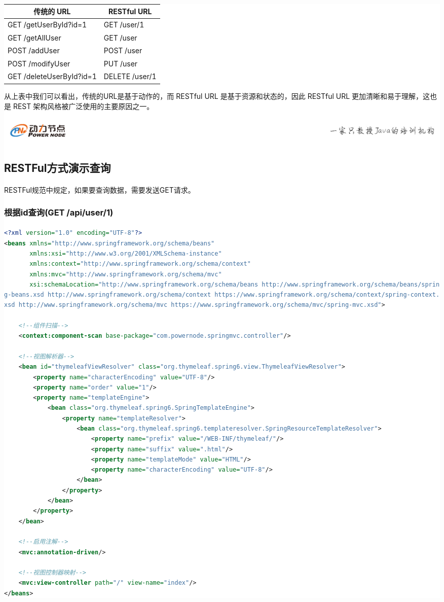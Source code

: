 | **传统的 URL** | **RESTful URL** |
| --- | --- |
| GET /getUserById?id=1 | GET /user/1 |
| GET /getAllUser | GET /user |
| POST /addUser | POST /user |
| POST /modifyUser | PUT /user |
| GET /deleteUserById?id=1 | DELETE /user/1 |

从上表中我们可以看出，传统的URL是基于动作的，而 RESTful URL 是基于资源和状态的，因此 RESTful URL 更加清晰和易于理解，这也是 REST 架构风格被广泛使用的主要原因之一。

![标头.jpg](images/1692002570088-3338946f-42b3-4174-8910-7e749c31e950.jpeg)
## RESTFul方式演示查询
RESTFul规范中规定，如果要查询数据，需要发送GET请求。
### 根据id查询(GET /api/user/1)
```xml
<?xml version="1.0" encoding="UTF-8"?>
<beans xmlns="http://www.springframework.org/schema/beans"
       xmlns:xsi="http://www.w3.org/2001/XMLSchema-instance"
       xmlns:context="http://www.springframework.org/schema/context"
       xmlns:mvc="http://www.springframework.org/schema/mvc"
       xsi:schemaLocation="http://www.springframework.org/schema/beans http://www.springframework.org/schema/beans/spring-beans.xsd http://www.springframework.org/schema/context https://www.springframework.org/schema/context/spring-context.xsd http://www.springframework.org/schema/mvc https://www.springframework.org/schema/mvc/spring-mvc.xsd">

    <!--组件扫描-->
    <context:component-scan base-package="com.powernode.springmvc.controller"/>

    <!--视图解析器-->
    <bean id="thymeleafViewResolver" class="org.thymeleaf.spring6.view.ThymeleafViewResolver">
        <property name="characterEncoding" value="UTF-8"/>
        <property name="order" value="1"/>
        <property name="templateEngine">
            <bean class="org.thymeleaf.spring6.SpringTemplateEngine">
                <property name="templateResolver">
                    <bean class="org.thymeleaf.spring6.templateresolver.SpringResourceTemplateResolver">
                        <property name="prefix" value="/WEB-INF/thymeleaf/"/>
                        <property name="suffix" value=".html"/>
                        <property name="templateMode" value="HTML"/>
                        <property name="characterEncoding" value="UTF-8"/>
                    </bean>
                </property>
            </bean>
        </property>
    </bean>

    <!--启用注解-->
    <mvc:annotation-driven/>

    <!--视图控制器映射-->
    <mvc:view-controller path="/" view-name="index"/>
</beans>
```

